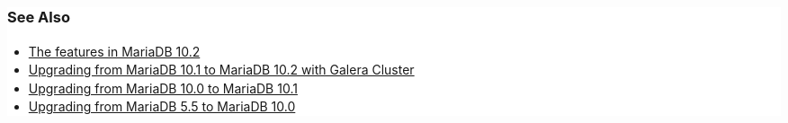 ### See Also

- [The features in MariaDB 10.2](/kb/en/what-is-mariadb-102/)
- [Upgrading from MariaDB 10.1 to MariaDB 10.2 with Galera Cluster](/replication/galera-cluster/upgrading-galera-cluster/upgrading-from-mariadb-101-to-mariadb-102-with-galera-cluster/)
- [Upgrading from MariaDB 10.0 to MariaDB 10.1](/mariadb-administration/getting-installing-and-upgrading-mariadb/upgrading/upgrading-from-mariadb-100-to-mariadb-101/)
- [Upgrading from MariaDB 5.5 to MariaDB 10.0](/mariadb-administration/getting-installing-and-upgrading-mariadb/upgrading/upgrading-from-mariadb-55-to-mariadb-100/)